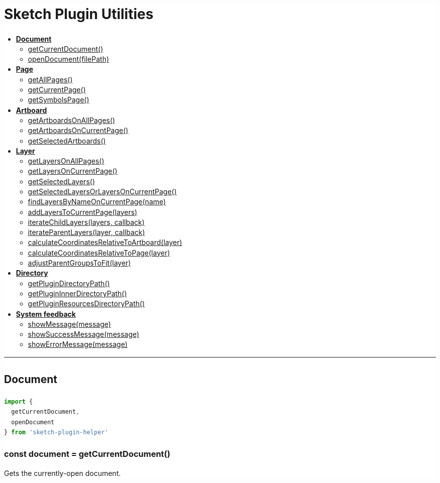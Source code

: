 # Sketch Plugin Utilities

- [**Document**](#document)
  - [getCurrentDocument()](#const-document--getcurrentdocument)
  - [openDocument(filePath)](#const-document--await-opendocumentfilepath)
- [**Page**](#page)
  - [getAllPages()](#const-pages--getallpages)
  - [getCurrentPage()](#const-page--getcurrentpage)
  - [getSymbolsPage()](#const-page--getsymbolspage)
- [**Artboard**](#artboard)
  - [getArtboardsOnAllPages()](#const-artboards--getartboardsonallpages)
  - [getArtboardsOnCurrentPage()](#const-artboards--getartboardsoncurrentpage)
  - [getSelectedArtboards()](#const-artboards--getselectedartboards)
- [**Layer**](#layer)
  - [getLayersOnAllPages()](#const-layers--getlayersonallpages)
  - [getLayersOnCurrentPage()](#const-layers--getlayersoncurrentpage)
  - [getSelectedLayers()](#const-layers--getselectedlayers)
  - [getSelectedLayersOrLayersOnCurrentPage()](#const-layers--getselectedlayersorlayersoncurrentpage)
  - [findLayersByNameOnCurrentPage(name)](#const-layers--findlayersbynameoncurrentpagename)
  - [addLayersToCurrentPage(layers)](#addlayerstocurrentpagelayers)
  - [iterateChildLayers(layers, callback)](#iteratechildlayerslayers-callback)
  - [iterateParentLayers(layer, callback)](#iterateparentlayerslayer-callback)
  - [calculateCoordinatesRelativeToArtboard(layer)](#const-coordinates--calculatecoordinatesrelativetoartboardlayer)
  - [calculateCoordinatesRelativeToPage(layer)](#const-coordinates--calculatecoordinatesrelativetopagelayer)
  - [adjustParentGroupsToFit(layer)](#adjustparentgroupstofitlayer)
- [**Directory**](#directory)
  - [getPluginDirectoryPath()](#const-path--getplugindirectorypath)
  - [getPluginInnerDirectoryPath()](#const-path--getplugininnerdirectorypath)
  - [getPluginResourcesDirectoryPath()](#const-path--getpluginresourcesdirectorypath)
- [**System feedback**](#system-feedback)
  - [showMessage(message)](#showmessagemessage)
  - [showSuccessMessage(message)](#showsuccessmessagemessage)
  - [showErrorMessage(message)](#showerrormessagemessage)

---

## Document

```js
import {
  getCurrentDocument,
  openDocument
} from 'sketch-plugin-helper'
```

### const document = getCurrentDocument()

Gets the currently-open document.
